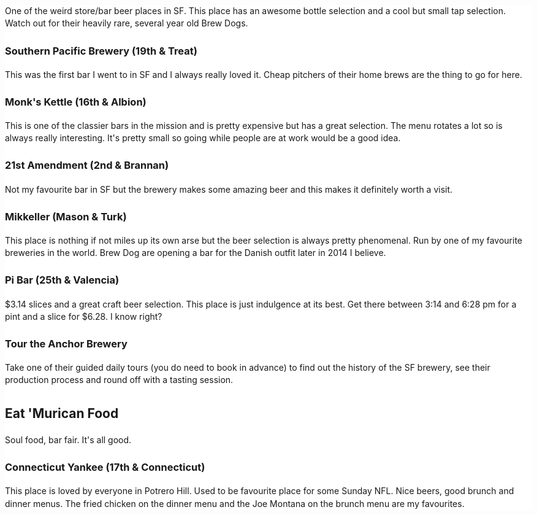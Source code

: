 One of the weird store/bar beer places in SF. This place has an awesome bottle selection and a cool but small
tap selection. Watch out for their heavily rare, several year old Brew Dogs.

### Southern Pacific Brewery (19th & Treat)

This was the first bar I went to in SF and I always really loved it. Cheap pitchers of their home brews are
the thing to go for here.

### Monk's Kettle (16th & Albion)

This is one of the classier bars in the mission and is pretty expensive but has a great selection. The menu
rotates a lot so is always really interesting. It's pretty small so going while people are at work would be a good
idea.

### 21st Amendment (2nd & Brannan)

Not my favourite bar in SF but the brewery makes some amazing beer and this makes it definitely worth a visit.

### Mikkeller (Mason & Turk)

This place is nothing if not miles up its own arse but the beer selection is always pretty phenomenal. Run
by one of my favourite breweries in the world. Brew Dog are opening a bar for the Danish outfit later in 2014
I believe.

### Pi Bar (25th & Valencia)

$3.14 slices and a great craft beer selection. This place is just indulgence at its best. Get there
between 3:14 and 6:28 pm for a pint and a slice for $6.28. I know right?

### Tour the Anchor Brewery

Take one of their guided daily tours (you do need to book in advance) to find out the
history of the SF brewery, see their production process and round off with a tasting
session.

## Eat 'Murican Food

Soul food, bar fair. It's all good.

### Connecticut Yankee (17th & Connecticut)

This place is loved by everyone in Potrero Hill. Used to be favourite place for some Sunday NFL. Nice beers, good brunch
and dinner menus. The fried chicken on the dinner menu and the Joe Montana on the brunch menu are my favourites.
